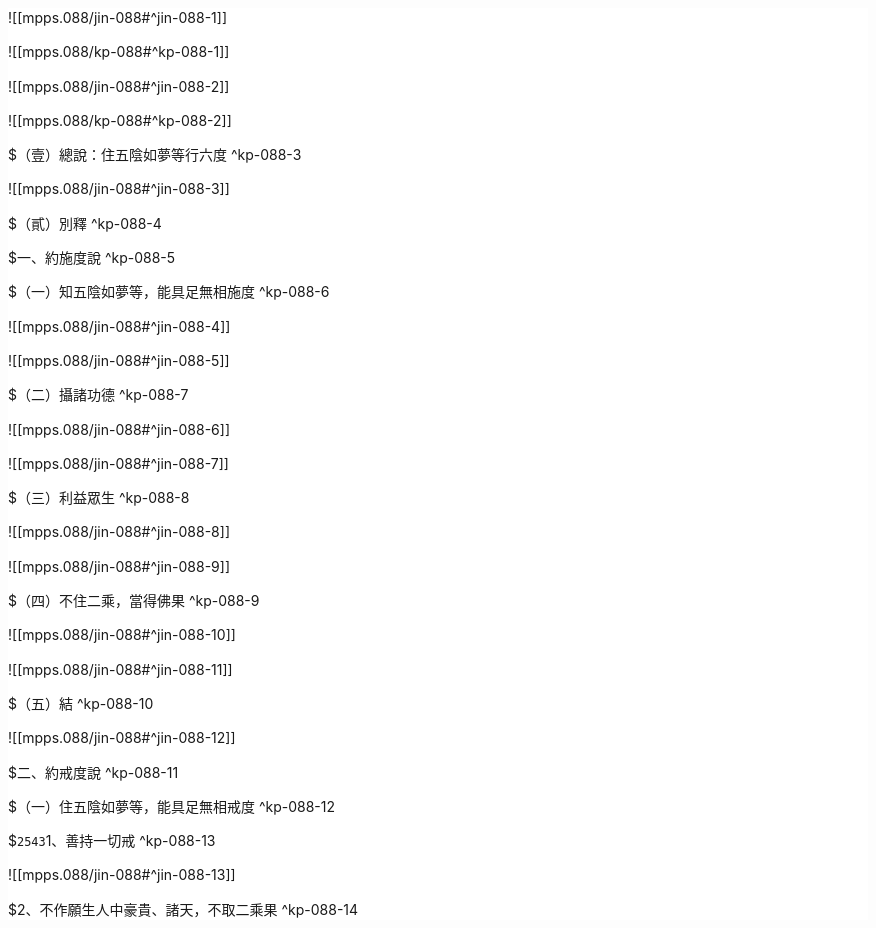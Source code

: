 ![[mpps.088/jin-088#^jin-088-1]]

![[mpps.088/kp-088#^kp-088-1]]

![[mpps.088/jin-088#^jin-088-2]]

![[mpps.088/kp-088#^kp-088-2]]

 $（壹）總說：住五陰如夢等行六度 ^kp-088-3

![[mpps.088/jin-088#^jin-088-3]]

 $（貳）別釋 ^kp-088-4

 $一、約施度說 ^kp-088-5

 $（一）知五陰如夢等，能具足無相施度 ^kp-088-6

![[mpps.088/jin-088#^jin-088-4]]

![[mpps.088/jin-088#^jin-088-5]]

 $（二）攝諸功德 ^kp-088-7

![[mpps.088/jin-088#^jin-088-6]]

![[mpps.088/jin-088#^jin-088-7]]

 $（三）利益眾生 ^kp-088-8

![[mpps.088/jin-088#^jin-088-8]]

![[mpps.088/jin-088#^jin-088-9]]

 $（四）不住二乘，當得佛果 ^kp-088-9

![[mpps.088/jin-088#^jin-088-10]]

![[mpps.088/jin-088#^jin-088-11]]

 $（五）結 ^kp-088-10

![[mpps.088/jin-088#^jin-088-12]]

 $二、約戒度說 ^kp-088-11

 $（一）住五陰如夢等，能具足無相戒度 ^kp-088-12

 $`2543`1、善持一切戒 ^kp-088-13

![[mpps.088/jin-088#^jin-088-13]]

 $2、不作願生人中豪貴、諸天，不取二乘果 ^kp-088-14

